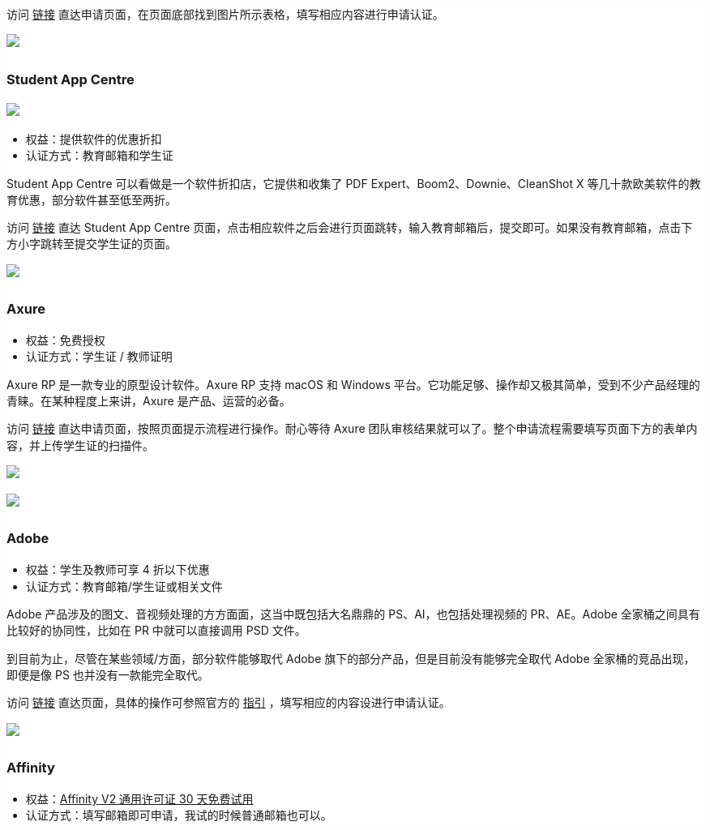 访问 [链接](https://sspai.com/link?target=https%3A%2F%2Fonthehub.com%2Fsearchhttps%3A%2F%2Fonthehub.com%2F) 直达申请页面，在页面底部找到图片所示表格，填写相应内容进行申请认证。

![](assets/1698900558-7af95e633de0fad969c4a0ae8251fb9a.png)

### Student App Centre

![](assets/1698900558-a582ad79016a869b47b71c15f7ac52f8.png)

-   权益：提供软件的优惠折扣
-   认证方式：教育邮箱和学生证

Student App Centre 可以看做是一个软件折扣店，它提供和收集了 PDF Expert、Boom2、Downie、CleanShot X 等几十款欧美软件的教育优惠，部分软件甚至低至两折。

访问 [链接](https://sspai.com/link?target=https%3A%2F%2Fwww.studentappcentre.com%2F) 直达 Student App Centre 页面，点击相应软件之后会进行页面跳转，输入教育邮箱后，提交即可。如果没有教育邮箱，点击下方小字跳转至提交学生证的页面。

![](assets/1698900558-44bb2271058de0720f9d06e9a4bf106a.png)

### Axure

-   权益：免费授权
-   认证方式：学生证 / 教师证明

Axure RP 是一款专业的原型设计软件。Axure RP 支持 macOS 和 Windows 平台。它功能足够、操作却又极其简单，受到不少产品经理的青睐。在某种程度上来讲，Axure 是产品、运营的必备。

访问 [链接](https://sspai.com/link?target=https%3A%2F%2Fwww.axure.com%2Fedu) 直达申请页面，按照页面提示流程进行操作。耐心等待 Axure 团队审核结果就可以了。整个申请流程需要填写页面下方的表单内容，并上传学生证的扫描件。

![](assets/1698900558-6ed8096f85ab057e9dc135560c4af68e.png)

![](assets/1698900558-7dc0a7ee1e46178a5f85761ff59b4a18.png)

### Adobe

-   权益：学生及教师可享 4 折以下优惠
-   认证方式：教育邮箱/学生证或相关文件

Adobe 产品涉及的图文、音视频处理的方方面面，这当中既包括大名鼎鼎的 PS、AI，也包括处理视频的 PR、AE。Adobe 全家桶之间具有比较好的协同性，比如在 PR 中就可以直接调用 PSD 文件。

到目前为止，尽管在某些领域/方面，部分软件能够取代 Adobe 旗下的部分产品，但是目前没有能够完全取代 Adobe 全家桶的竞品出现，即便是像 PS 也并没有一款能完全取代。

访问 [链接](https://sspai.com/link?target=https%3A%2F%2Fwww.adobe.com%2Fhk_zh%2Fcreativecloud%2Fplans.html) 直达页面，具体的操作可参照官方的 [指引](https://sspai.com/link?target=https%3A%2F%2Fhelpx.adobe.com%2Fcn%2Fx-productkb%2Fglobal%2Fgraduation-education-discount-expiry.html) ，填写相应的内容设进行申请认证。

![](assets/1698900558-9fa60c1f131df8e33559b7842f497edc.png)

### Affinity

-   权益：[Affinity V2 通用许可证 30 天免费试用](https://sspai.com/link?target=https%3A%2F%2Faffinity.serif.com%2F)
-   认证方式：填写邮箱即可申请，我试的时候普通邮箱也可以。

